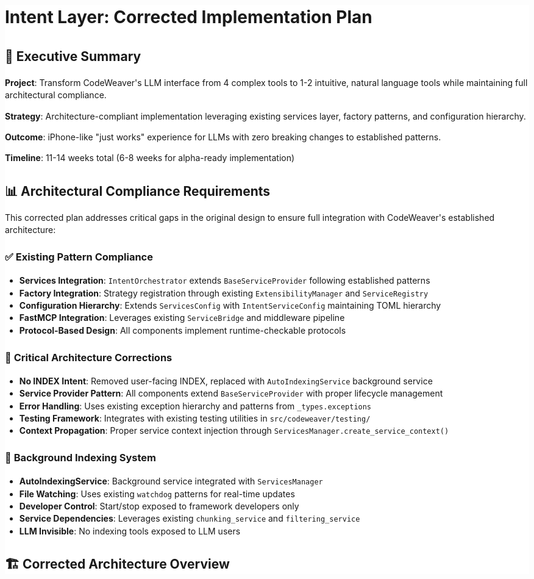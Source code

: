 # Intent Layer: Corrected Implementation Plan

## 🎯 Executive Summary

**Project**: Transform CodeWeaver's LLM interface from 4 complex tools to 1-2 intuitive, natural language tools while maintaining full architectural compliance.

**Strategy**: Architecture-compliant implementation leveraging existing services layer, factory patterns, and configuration hierarchy.

**Outcome**: iPhone-like "just works" experience for LLMs with zero breaking changes to established patterns.

**Timeline**: 11-14 weeks total (6-8 weeks for alpha-ready implementation)

## 📊 Architectural Compliance Requirements

This corrected plan addresses critical gaps in the original design to ensure full integration with CodeWeaver's established architecture:

### ✅ **Existing Pattern Compliance**
- **Services Integration**: `IntentOrchestrator` extends `BaseServiceProvider` following established patterns
- **Factory Integration**: Strategy registration through existing `ExtensibilityManager` and `ServiceRegistry`
- **Configuration Hierarchy**: Extends `ServicesConfig` with `IntentServiceConfig` maintaining TOML hierarchy
- **FastMCP Integration**: Leverages existing `ServiceBridge` and middleware pipeline
- **Protocol-Based Design**: All components implement runtime-checkable protocols

### 🔧 **Critical Architecture Corrections**
- **No INDEX Intent**: Removed user-facing INDEX, replaced with `AutoIndexingService` background service
- **Service Provider Pattern**: All components extend `BaseServiceProvider` with proper lifecycle management
- **Error Handling**: Uses existing exception hierarchy and patterns from `_types.exceptions`
- **Testing Framework**: Integrates with existing testing utilities in `src/codeweaver/testing/`
- **Context Propagation**: Proper service context injection through `ServicesManager.create_service_context()`

### 🎯 **Background Indexing System** 
- **AutoIndexingService**: Background service integrated with `ServicesManager`
- **File Watching**: Uses existing `watchdog` patterns for real-time updates
- **Developer Control**: Start/stop exposed to framework developers only
- **Service Dependencies**: Leverages existing `chunking_service` and `filtering_service`
- **LLM Invisible**: No indexing tools exposed to LLM users

## 🏗️ Corrected Architecture Overview
